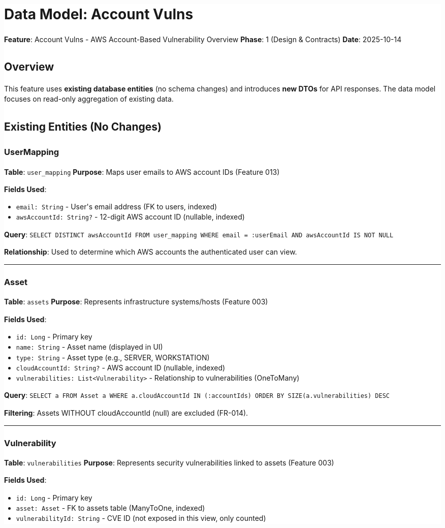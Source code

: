 # Data Model: Account Vulns

**Feature**: Account Vulns - AWS Account-Based Vulnerability Overview
**Phase**: 1 (Design & Contracts)
**Date**: 2025-10-14

## Overview

This feature uses **existing database entities** (no schema changes) and introduces **new DTOs** for API responses. The data model focuses on read-only aggregation of existing data.

## Existing Entities (No Changes)

### UserMapping
**Table**: `user_mapping`
**Purpose**: Maps user emails to AWS account IDs (Feature 013)

**Fields Used**:
- `email: String` - User's email address (FK to users, indexed)
- `awsAccountId: String?` - 12-digit AWS account ID (nullable, indexed)

**Query**: `SELECT DISTINCT awsAccountId FROM user_mapping WHERE email = :userEmail AND awsAccountId IS NOT NULL`

**Relationship**: Used to determine which AWS accounts the authenticated user can view.

---

### Asset
**Table**: `assets`
**Purpose**: Represents infrastructure systems/hosts (Feature 003)

**Fields Used**:
- `id: Long` - Primary key
- `name: String` - Asset name (displayed in UI)
- `type: String` - Asset type (e.g., SERVER, WORKSTATION)
- `cloudAccountId: String?` - AWS account ID (nullable, indexed)
- `vulnerabilities: List<Vulnerability>` - Relationship to vulnerabilities (OneToMany)

**Query**: `SELECT a FROM Asset a WHERE a.cloudAccountId IN (:accountIds) ORDER BY SIZE(a.vulnerabilities) DESC`

**Filtering**: Assets WITHOUT cloudAccountId (null) are excluded (FR-014).

---

### Vulnerability
**Table**: `vulnerabilities`
**Purpose**: Represents security vulnerabilities linked to assets (Feature 003)

**Fields Used**:
- `id: Long` - Primary key
- `asset: Asset` - FK to assets table (ManyToOne, indexed)
- `vulnerabilityId: String` - CVE ID (not exposed in this view, only counted)
